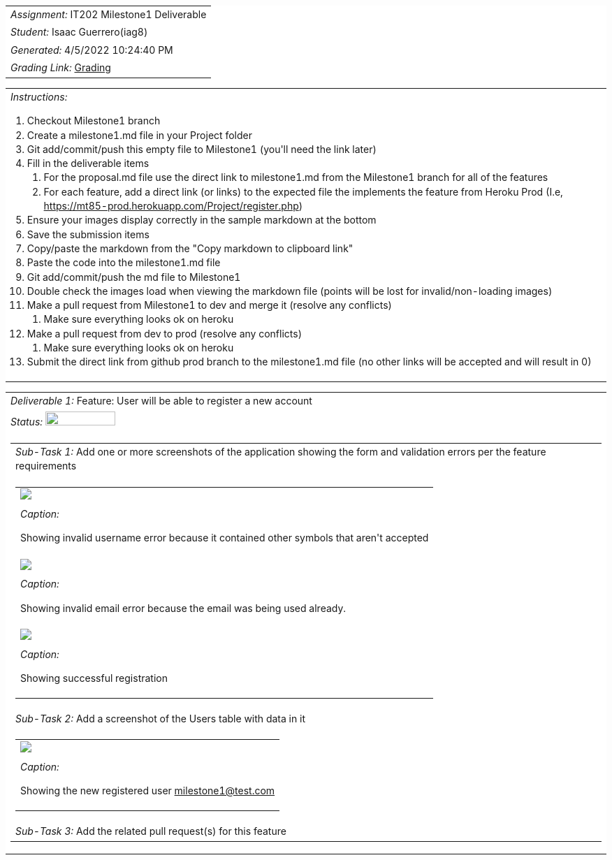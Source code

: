 <table><tr><td> <em>Assignment: </em> IT202 Milestone1 Deliverable</td></tr>
<tr><td> <em>Student: </em> Isaac Guerrero(iag8)</td></tr>
<tr><td> <em>Generated: </em> 4/5/2022 10:24:40 PM</td></tr>
<tr><td> <em>Grading Link: </em> <a rel="noreferrer noopener" href="https://learn.ethereallab.app/homework/IT202-004-S22/it202-milestone1-deliverable/grade/iag8" target="_blank">Grading</a></td></tr></table>
<table><tr><td> <em>Instructions: </em> <ol>
<li>Checkout Milestone1 branch</li>
<li>Create a milestone1.md file in your Project folder</li>
<li>Git add/commit/push this empty file to Milestone1 (you&#39;ll need the link later) </li>
<li>Fill in the deliverable items<ol>
<li>For the proposal.md file use the direct link to milestone1.md from the Milestone1 branch for all of the features  </li>
<li>For each feature, add a direct link (or links) to the expected file the implements the feature from Heroku Prod (I.e, <a href="https://mt85-prod.herokuapp.com/Project/register.php">https://mt85-prod.herokuapp.com/Project/register.php</a>)</li>
</ol>
</li>
<li>Ensure your images display correctly in the sample markdown at the bottom</li>
<li>Save the submission items</li>
<li>Copy/paste the markdown from the &quot;Copy markdown to clipboard link&quot;</li>
<li>Paste the code into the milestone1.md file</li>
<li>Git add/commit/push the md file to Milestone1</li>
<li>Double check the images load when viewing the markdown file (points will be lost for invalid/non-loading images)</li>
<li>Make a pull request from Milestone1 to dev and merge it (resolve any conflicts)<ol>
<li>Make sure everything looks ok on heroku</li>
</ol>
</li>
<li>Make a pull request from dev to prod (resolve any conflicts) <ol>
<li>Make sure everything looks ok on heroku</li>
</ol>
</li>
<li>Submit the direct link from github prod branch to the milestone1.md file (no other links will be accepted and will result in 0)</li>
</ol>
</td></tr></table>
<table><tr><td> <em>Deliverable 1: </em> Feature: User will be able to register a new account </td></tr><tr><td><em>Status: </em> <img width="100" height="20" src="https://via.placeholder.com/400x120/009955/fff?text=Complete"></td></tr>
<tr><td><table><tr><td> <em>Sub-Task 1: </em> Add one or more screenshots of the application showing the form and validation errors per the feature requirements</td></tr>
<tr><td><table><tr><td><img width="768px" src="https://user-images.githubusercontent.com/98345291/161692755-e97231bd-df2a-4e0a-89a7-e382ac384024.png"/></td></tr>
<tr><td> <em>Caption:</em> <p>Showing invalid username error because it contained other symbols that aren&#39;t accepted <br></p>
</td></tr>
<tr><td><img width="768px" src="https://user-images.githubusercontent.com/98345291/161692859-a475a872-cf9a-443f-80a7-44e12101f798.png"/></td></tr>
<tr><td> <em>Caption:</em> <p>Showing invalid email error because the email was being used already.<br></p>
</td></tr>
<tr><td><img width="768px" src="https://user-images.githubusercontent.com/98345291/161692965-7e710dd7-d2e7-48b8-9099-abd21eb5474c.png"/></td></tr>
<tr><td> <em>Caption:</em> <p>Showing successful registration <br></p>
</td></tr>
</table></td></tr>
<tr><td> <em>Sub-Task 2: </em> Add a screenshot of the Users table with data in it</td></tr>
<tr><td><table><tr><td><img width="768px" src="https://user-images.githubusercontent.com/98345291/161695758-9a5dae7f-6801-4fe4-953a-c672be5a02e5.png"/></td></tr>
<tr><td> <em>Caption:</em> <p>Showing the new registered user <a href="mailto:&#x6d;&#105;&#108;&#101;&#x73;&#x74;&#x6f;&#x6e;&#x65;&#x31;&#64;&#116;&#101;&#x73;&#x74;&#x2e;&#x63;&#111;&#109;">&#x6d;&#105;&#108;&#101;&#x73;&#x74;&#x6f;&#x6e;&#x65;&#x31;&#64;&#116;&#101;&#x73;&#x74;&#x2e;&#x63;&#111;&#109;</a><br></p>
</td></tr>
</table></td></tr>
<tr><td> <em>Sub-Task 3: </em> Add the related pull request(s) for this feature</td></tr>